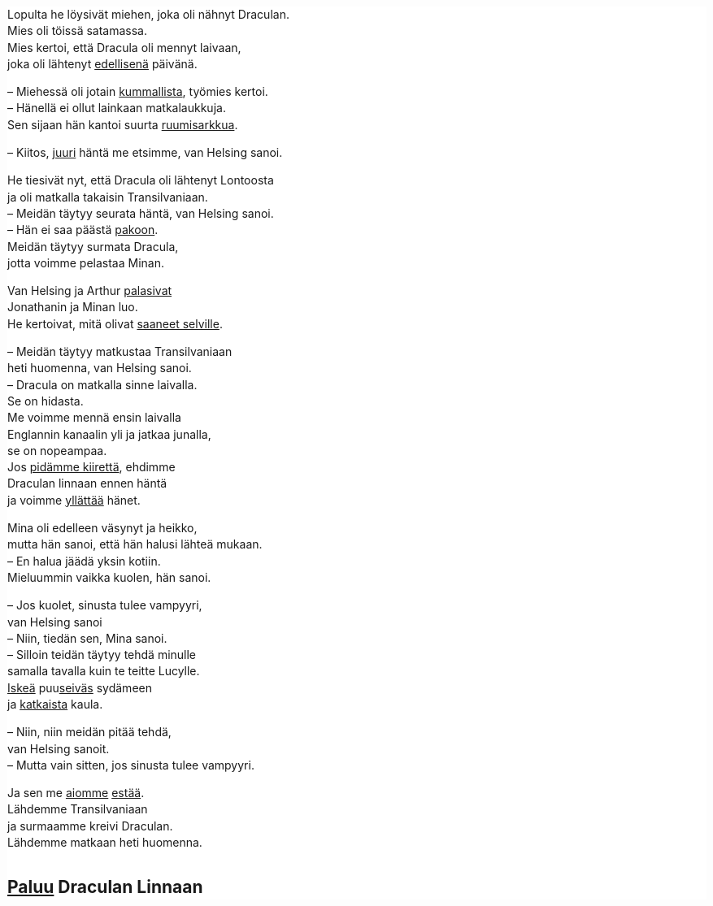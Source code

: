 Lopulta he löysivät miehen, joka oli nähnyt Draculan.  
Mies oli töissä satamassa.  
Mies kertoi, että Dracula oli mennyt laivaan,  
joka oli lähtenyt [edellisenä](edellinen) päivänä.

– Miehessä oli jotain [kummallista](kummallinen), työmies kertoi.  
– Hänellä ei ollut lainkaan matkalaukkuja.  
Sen sijaan hän kantoi suurta [ruumisarkkua](rummisarkku).  

– Kiitos, [juuri]() häntä me etsimme, van Helsing sanoi.  

He tiesivät nyt, että Dracula oli lähtenyt Lontoosta  
ja oli matkalla takaisin Transilvaniaan.  
– Meidän täytyy seurata häntä, van Helsing sanoi.  
– Hän ei saa päästä [pakoon](pako).  
Meidän täytyy surmata Dracula,  
jotta voimme pelastaa Minan.

Van Helsing ja Arthur [palasivat](palata)  
Jonathanin ja Minan luo.  
He kertoivat, mitä olivat [saaneet selville](saada_selville).  

– Meidän täytyy matkustaa Transilvaniaan  
heti huomenna, van Helsing sanoi.  
– Dracula on matkalla sinne laivalla.  
Se on hidasta.  
Me voimme mennä ensin laivalla  
Englannin kanaalin yli ja jatkaa junalla,  
se on nopeampaa.  
Jos [pidämme kiirettä](pitää_kiirettä), ehdimme  
Draculan linnaan ennen häntä  
ja voimme [yllättää]() hänet.  

Mina oli edelleen väsynyt ja heikko,  
mutta hän sanoi, että hän halusi lähteä mukaan.  
– En halua jäädä yksin kotiin.  
Mieluummin vaikka kuolen, hän sanoi.  

– Jos kuolet, sinusta tulee vampyyri,  
van Helsing sanoi  
– Niin, tiedän sen, Mina sanoi.  
– Silloin teidän täytyy tehdä minulle   
samalla tavalla kuin te teitte Lucylle.  
[Iskeä]() puu[seiväs]() sydämeen  
ja [katkaista]() kaula.  

– Niin, niin meidän pitää tehdä,  
van Helsing sanoit.  
– Mutta vain sitten, jos sinusta tulee vampyyri.  

Ja sen me [aiomme](aikoa) [estää]().  
Lähdemme Transilvaniaan  
ja surmaamme kreivi Draculan.  
Lähdemme matkaan heti huomenna.  

## [Paluu]() Draculan Linnaan
